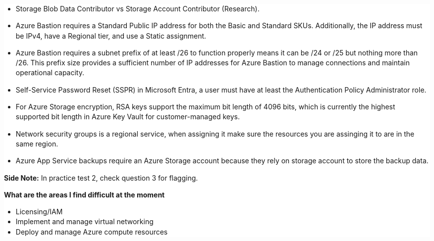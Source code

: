 
- Storage Blob Data Contributor vs Storage Account Contributor (Research).

- Azure Bastion requires a Standard Public IP address for both the Basic and Standard SKUs. Additionally, the IP address must be IPv4, have a Regional tier, and use a Static assignment.

-  Azure Bastion requires a subnet prefix of at least /26 to function properly means it can be /24 or /25 but nothing more than /26. This prefix size provides a sufficient number of IP addresses for Azure Bastion to manage connections and maintain operational capacity.

- Self-Service Password Reset (SSPR) in Microsoft Entra, a user must have at least the Authentication Policy Administrator role.

- For Azure Storage encryption, RSA keys support the maximum bit length of 4096 bits, which is currently the highest supported bit length in Azure Key Vault for customer-managed keys.

- Network security groups is a regional service, when assigning it make sure the resources you are assinging it to are in the same region.

-  Azure App Service backups require an Azure Storage account because they rely on storage account to store the backup data.

**Side Note:** In practice test 2, check question 3 for flagging.


**What are the areas I find difficult at the moment**

- Licensing/IAM
- Implement and manage virtual networking
- Deploy and manage Azure compute resources









